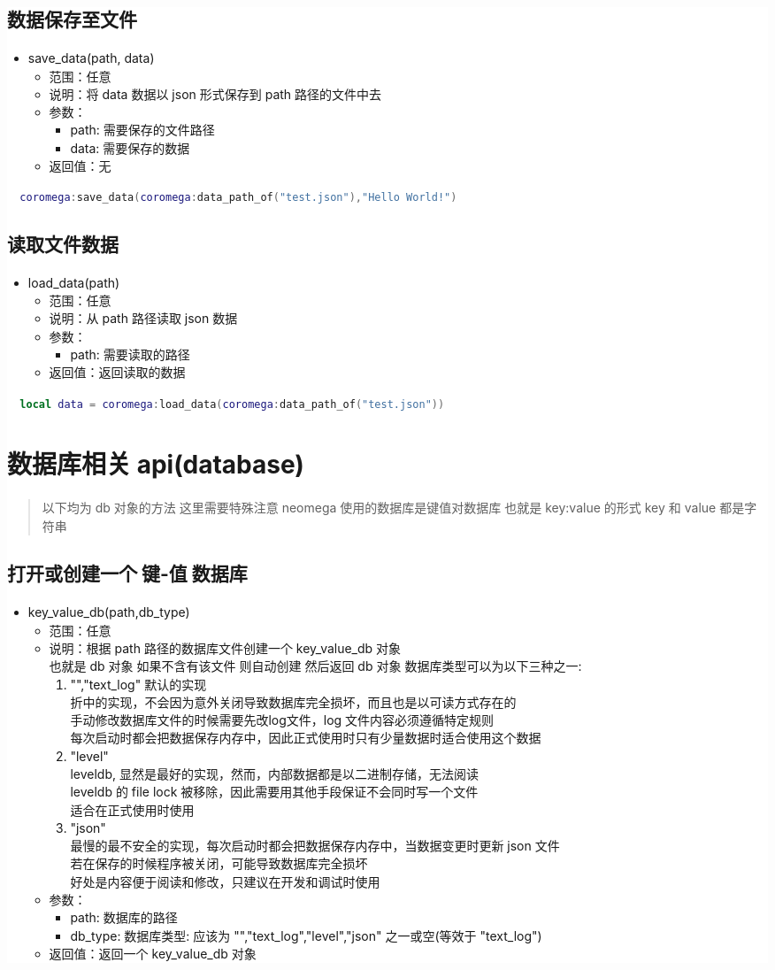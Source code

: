 ## 数据保存至文件

- save_data(path, data)
  - 范围：任意
  - 说明：将 data 数据以 json 形式保存到 path 路径的文件中去
  - 参数：
    - path: 需要保存的文件路径
    - data: 需要保存的数据
  - 返回值：无

```lua
  coromega:save_data(coromega:data_path_of("test.json"),"Hello World!")
```

## 读取文件数据

- load_data(path)
  - 范围：任意
  - 说明：从 path 路径读取 json 数据
  - 参数：
    - path: 需要读取的路径
  - 返回值：返回读取的数据

```lua
  local data = coromega:load_data(coromega:data_path_of("test.json"))
```

# 数据库相关 api(database)

> 以下均为 db 对象的方法
> 这里需要特殊注意 neomega 使用的数据库是键值对数据库 也就是 key:value 的形式 key 和 value 都是字符串

## 打开或创建一个 键-值 数据库

- key_value_db(path,db_type)
  - 范围：任意
  - 说明：根据 path 路径的数据库文件创建一个 key_value_db 对象<br>
    也就是 db 对象 如果不含有该文件 则自动创建 然后返回 db 对象
    数据库类型可以为以下三种之一:  
    1. "","text_log" 默认的实现   
       折中的实现，不会因为意外关闭导致数据库完全损坏，而且也是以可读方式存在的   
       手动修改数据库文件的时候需要先改log文件，log 文件内容必须遵循特定规则   
       每次启动时都会把数据保存内存中，因此正式使用时只有少量数据时适合使用这个数据   
    2. "level"  
       leveldb, 显然是最好的实现，然而，内部数据都是以二进制存储，无法阅读   
       leveldb 的 file lock 被移除，因此需要用其他手段保证不会同时写一个文件   
       适合在正式使用时使用   
    3. "json"   
       最慢的最不安全的实现，每次启动时都会把数据保存内存中，当数据变更时更新 json 文件    
       若在保存的时候程序被关闭，可能导致数据库完全损坏   
       好处是内容便于阅读和修改，只建议在开发和调试时使用   
  - 参数：
    - path: 数据库的路径
    - db_type: 数据库类型: 应该为 "","text_log","level","json" 之一或空(等效于 "text_log")
  - 返回值：返回一个 key_value_db 对象
